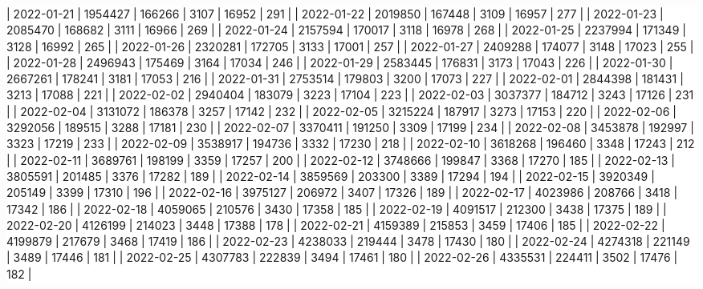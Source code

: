 | 2022-01-21 | 1954427 | 166266 | 3107 | 16952 | 291 |
| 2022-01-22 | 2019850 | 167448 | 3109 | 16957 | 277 |
| 2022-01-23 | 2085470 | 168682 | 3111 | 16966 | 269 |
| 2022-01-24 | 2157594 | 170017 | 3118 | 16978 | 268 |
| 2022-01-25 | 2237994 | 171349 | 3128 | 16992 | 265 |
| 2022-01-26 | 2320281 | 172705 | 3133 | 17001 | 257 |
| 2022-01-27 | 2409288 | 174077 | 3148 | 17023 | 255 |
| 2022-01-28 | 2496943 | 175469 | 3164 | 17034 | 246 |
| 2022-01-29 | 2583445 | 176831 | 3173 | 17043 | 226 |
| 2022-01-30 | 2667261 | 178241 | 3181 | 17053 | 216 |
| 2022-01-31 | 2753514 | 179803 | 3200 | 17073 | 227 |
| 2022-02-01 | 2844398 | 181431 | 3213 | 17088 | 221 |
| 2022-02-02 | 2940404 | 183079 | 3223 | 17104 | 223 |
| 2022-02-03 | 3037377 | 184712 | 3243 | 17126 | 231 |
| 2022-02-04 | 3131072 | 186378 | 3257 | 17142 | 232 |
| 2022-02-05 | 3215224 | 187917 | 3273 | 17153 | 220 |
| 2022-02-06 | 3292056 | 189515 | 3288 | 17181 | 230 |
| 2022-02-07 | 3370411 | 191250 | 3309 | 17199 | 234 |
| 2022-02-08 | 3453878 | 192997 | 3323 | 17219 | 233 |
| 2022-02-09 | 3538917 | 194736 | 3332 | 17230 | 218 |
| 2022-02-10 | 3618268 | 196460 | 3348 | 17243 | 212 |
| 2022-02-11 | 3689761 | 198199 | 3359 | 17257 | 200 |
| 2022-02-12 | 3748666 | 199847 | 3368 | 17270 | 185 |
| 2022-02-13 | 3805591 | 201485 | 3376 | 17282 | 189 |
| 2022-02-14 | 3859569 | 203300 | 3389 | 17294 | 194 |
| 2022-02-15 | 3920349 | 205149 | 3399 | 17310 | 196 |
| 2022-02-16 | 3975127 | 206972 | 3407 | 17326 | 189 |
| 2022-02-17 | 4023986 | 208766 | 3418 | 17342 | 186 |
| 2022-02-18 | 4059065 | 210576 | 3430 | 17358 | 185 |
| 2022-02-19 | 4091517 | 212300 | 3438 | 17375 | 189 |
| 2022-02-20 | 4126199 | 214023 | 3448 | 17388 | 178 |
| 2022-02-21 | 4159389 | 215853 | 3459 | 17406 | 185 |
| 2022-02-22 | 4199879 | 217679 | 3468 | 17419 | 186 |
| 2022-02-23 | 4238033 | 219444 | 3478 | 17430 | 180 |
| 2022-02-24 | 4274318 | 221149 | 3489 | 17446 | 181 |
| 2022-02-25 | 4307783 | 222839 | 3494 | 17461 | 180 |
| 2022-02-26 | 4335531 | 224411 | 3502 | 17476 | 182 |